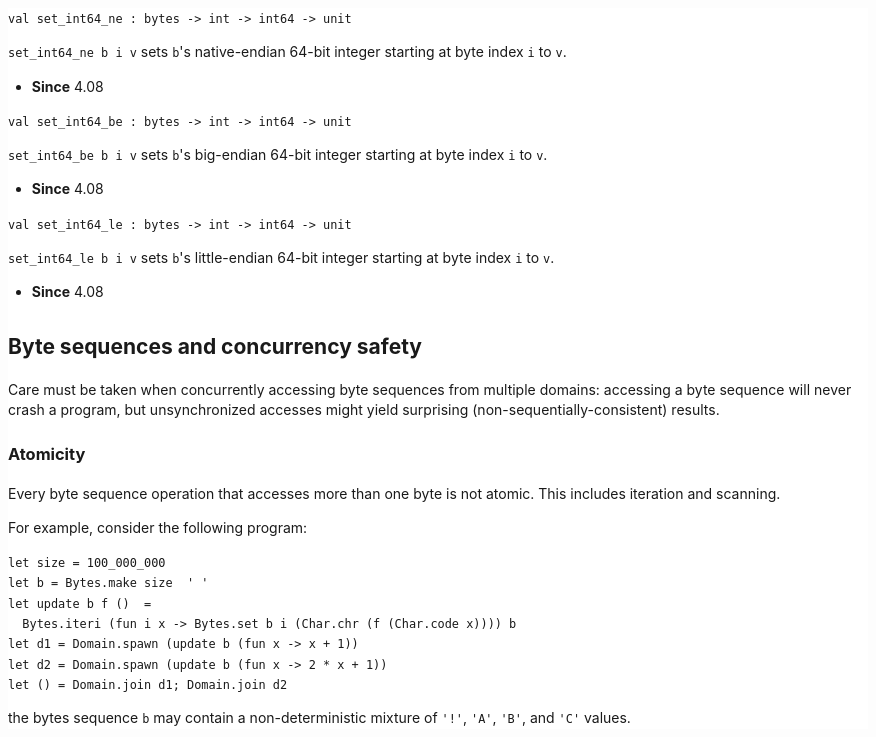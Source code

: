 ```
val set_int64_ne : bytes -> int -> int64 -> unit
```


`set_int64_ne b i v` sets `b`'s native-endian 64-bit integer
 starting at byte index `i` to `v`.



* **Since** 4.08



```
val set_int64_be : bytes -> int -> int64 -> unit
```


`set_int64_be b i v` sets `b`'s big-endian 64-bit integer
 starting at byte index `i` to `v`.



* **Since** 4.08



```
val set_int64_le : bytes -> int -> int64 -> unit
```


`set_int64_le b i v` sets `b`'s little-endian 64-bit integer
 starting at byte index `i` to `v`.



* **Since** 4.08


## Byte sequences and concurrency safety

Care must be taken when concurrently accessing byte sequences from
 multiple domains: accessing a byte sequence will never crash a program,
 but unsynchronized accesses might yield surprising
 (non-sequentially-consistent) results.

### Atomicity

Every byte sequence operation that accesses more than one byte is not
 atomic. This includes iteration and scanning.

For example, consider the following program:


```
let size = 100_000_000
let b = Bytes.make size  ' '
let update b f ()  =
  Bytes.iteri (fun i x -> Bytes.set b i (Char.chr (f (Char.code x)))) b
let d1 = Domain.spawn (update b (fun x -> x + 1))
let d2 = Domain.spawn (update b (fun x -> 2 * x + 1))
let () = Domain.join d1; Domain.join d2

```
the bytes sequence `b` may contain a non-deterministic mixture
 of `'!'`, `'A'`, `'B'`, and `'C'` values.
